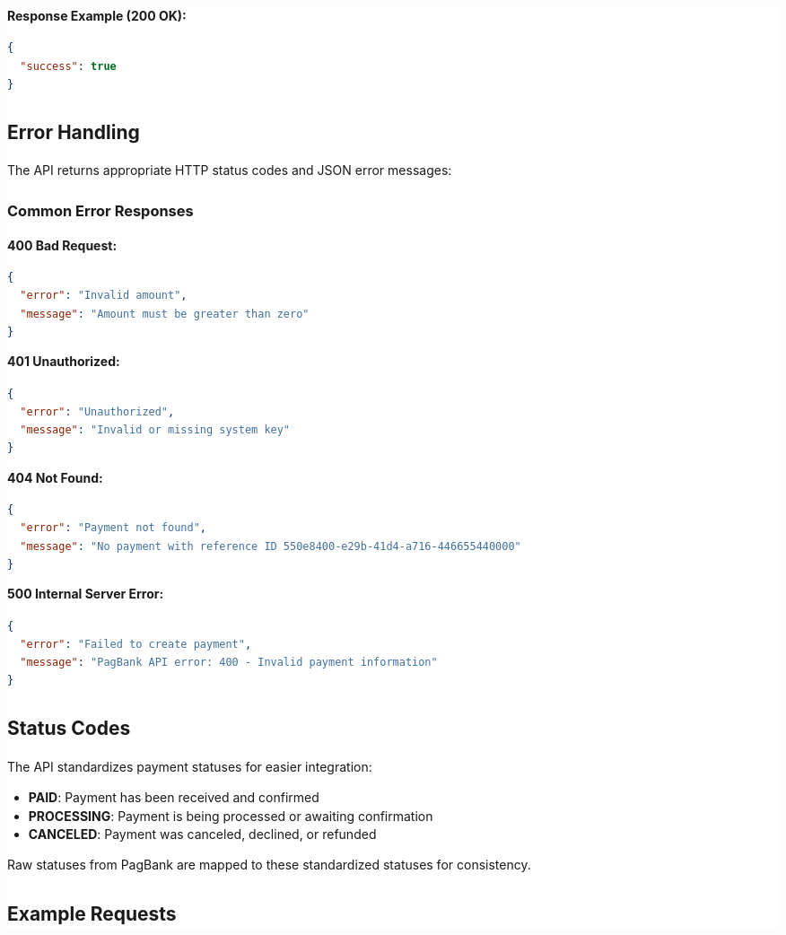 **Response Example (200 OK):**
```json
{
  "success": true
}
```

## Error Handling

The API returns appropriate HTTP status codes and JSON error messages:

### Common Error Responses

**400 Bad Request:**
```json
{
  "error": "Invalid amount",
  "message": "Amount must be greater than zero"
}
```

**401 Unauthorized:**
```json
{
  "error": "Unauthorized",
  "message": "Invalid or missing system key"
}
```

**404 Not Found:**
```json
{
  "error": "Payment not found",
  "message": "No payment with reference ID 550e8400-e29b-41d4-a716-446655440000"
}
```

**500 Internal Server Error:**
```json
{
  "error": "Failed to create payment",
  "message": "PagBank API error: 400 - Invalid payment information"
}
```

## Status Codes

The API standardizes payment statuses for easier integration:

- **PAID**: Payment has been received and confirmed
- **PROCESSING**: Payment is being processed or awaiting confirmation
- **CANCELED**: Payment was canceled, declined, or refunded

Raw statuses from PagBank are mapped to these standardized statuses for consistency.

## Example Requests
